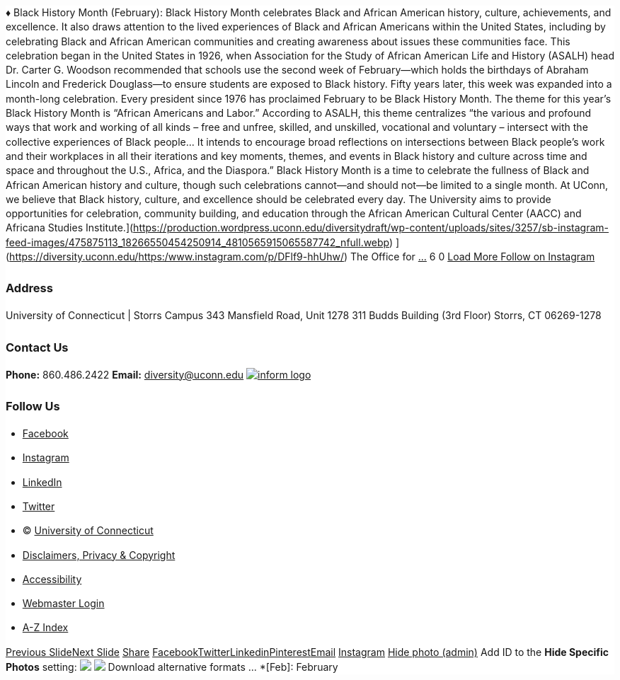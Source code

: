 ♦ Black History Month \(February\): Black History Month celebrates Black and African American history, culture, achievements, and excellence. It also draws attention to the lived experiences of Black and African Americans within the United States, including by celebrating Black and African American communities and creating awareness about issues these communities face. This celebration began in the United States in 1926, when Association for the Study of African American Life and History \(ASALH\) head Dr. Carter G. Woodson recommended that schools use the second week of February—which holds the birthdays of Abraham Lincoln and Frederick Douglass—to ensure students are exposed to Black history. Fifty years later, this week was expanded into a month-long celebration. Every president since 1976 has proclaimed February to be Black History Month. 
The theme for this year’s Black History Month is “African Americans and Labor.” According to ASALH, this theme centralizes “the various and profound ways that work and working of all kinds – free and unfree, skilled, and unskilled, vocational and voluntary – intersect with the collective experiences of Black people... It intends to encourage broad reflections on intersections between Black people’s work and their workplaces in all their iterations and key moments, themes, and events in Black history and culture across time and space and throughout the U.S., Africa, and the Diaspora.” 
Black History Month is a time to celebrate the fullness of Black and African American history and culture, though such celebrations cannot—and should not—be limited to a single month. At UConn, we believe that Black history, culture, and excellence should be celebrated every day. The University aims to provide opportunities for celebration, community building, and education through the African American Cultural Center \(AACC\) and Africana Studies Institute.](https://production.wordpress.uconn.edu/diversitydraft/wp-content/uploads/sites/3257/sb-instagram-feed-images/475875113_18266550454250914_4810565915065587742_nfull.webp) ](https://diversity.uconn.edu/<https:/www.instagram.com/p/DFlf9-hhUhw/>)
The Office for [...](https://diversity.uconn.edu/<#>)
6  0 
[ Load More ](https://diversity.uconn.edu/<javascript:void\(0\);>) [ Follow on Instagram ](https://diversity.uconn.edu/<https:/www.instagram.com/uconndiversity/>)
### Address
University of Connecticut | Storrs Campus 343 Mansfield Road, Unit 1278 311 Budds Building (3rd Floor) Storrs, CT 06269-1278
### Contact Us
**Phone:** 860.486.2422 **Email:** diversity@uconn.edu
[![inform logo](https://diversity.media.uconn.edu/wp-content/uploads/sites/3257/2021/08/inform150.png)](https://diversity.uconn.edu/<https:/inform.uconn.edu/>)
### Follow Us
  * [Facebook](https://diversity.uconn.edu/<https:/www.facebook.com/DiversityandInclusionUConn/>)
  * [Instagram](https://diversity.uconn.edu/<https:/www.instagram.com/uconndiversity/>)
  * [LinkedIn](https://diversity.uconn.edu/<https:/www.linkedin.com/school/uconn-diversity-and-inclusion/>)
  * [Twitter](https://diversity.uconn.edu/<https:/twitter.com/uconndiversity>)


  * © [University of Connecticut](https://diversity.uconn.edu/<http:/uconn.edu>)
  * [Disclaimers, Privacy & Copyright](https://diversity.uconn.edu/<http:/uconn.edu/disclaimers-privacy-copyright/>)
  * [Accessibility](https://diversity.uconn.edu/<https:/accessibility.uconn.edu/>)
  * [Webmaster Login](https://diversity.uconn.edu/<https:/diversity.uconn.edu/wp-admin/>)
  * [A-Z Index](https://diversity.uconn.edu/<https:/diversity.uconn.edu/a-z-index/>)


[Previous Slide](https://diversity.uconn.edu/<#>)[Next Slide](https://diversity.uconn.edu/<#>)
[Share](https://diversity.uconn.edu/<JavaScript:void\(0\);>)
[Facebook](https://diversity.uconn.edu/<>)[Twitter](https://diversity.uconn.edu/<>)[Linkedin](https://diversity.uconn.edu/<>)[Pinterest](https://diversity.uconn.edu/<>)[Email](https://diversity.uconn.edu/<>)
[Instagram](https://diversity.uconn.edu/<https:/www.instagram.com/>)
[Hide photo (admin)](https://diversity.uconn.edu/<JavaScript:void\(0\);>)
Add ID to the **Hide Specific Photos** setting: 
![](https://prod.ally.ac//static/shared/img/icons/iconAllyDownload-IC-White.9750b42d5d7fe4baf2432a3dc743a1a3.svg) ![](https://prod.ally.ac//static/shared/img/icons/iconAllyDownload-IC-Black.edde979ad5266d2085fee7571f1af90f.svg) Download alternative formats ...
  *[Feb]: February

